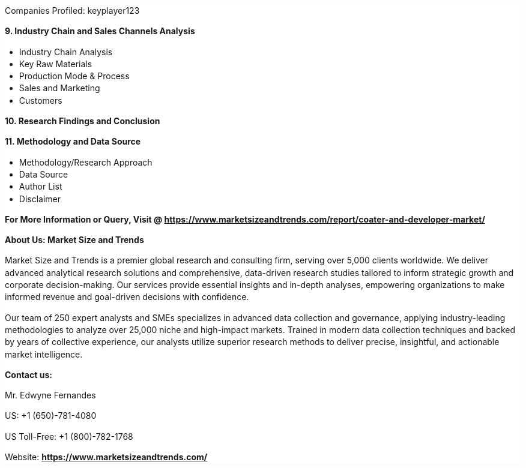 Companies Profiled: keyplayer123</strong></p><p><strong>9. Industry Chain and Sales Channels Analysis</strong></p><ul><li>Industry Chain Analysis</li><li>Key Raw Materials</li><li>Production Mode &amp; Process</li><li>Sales and Marketing</li><li>Customers</li></ul><p><strong>10. Research Findings and Conclusion</strong></p><p><strong>11. Methodology and Data Source</strong></p><ul><li>Methodology/Research Approach</li><li>Data Source</li><li>Author List</li><li>Disclaimer</li></ul></p><p><strong>For More Information or Query, Visit @ <a href="https://www.marketsizeandtrends.com/report/coater-and-developer-market/">https://www.marketsizeandtrends.com/report/coater-and-developer-market/</a></strong></p><p><strong>About Us: Market Size and Trends</strong></p><p>Market Size and Trends is a premier global research and consulting firm, serving over 5,000 clients worldwide. We deliver advanced analytical research solutions and comprehensive, data-driven research studies tailored to inform strategic growth and corporate decision-making. Our services provide essential insights and in-depth analyses, empowering organizations to make informed revenue and goal-driven decisions with confidence.</p><p>Our team of 250 expert analysts and SMEs specializes in advanced data collection and governance, applying industry-leading methodologies to analyze over 25,000 niche and high-impact markets. Trained in modern data collection techniques and backed by years of collective experience, our analysts utilize superior research methods to deliver precise, insightful, and actionable market intelligence.</p><p><strong>Contact us:</strong></p><p>Mr. Edwyne Fernandes</p><p>US: +1 (650)-781-4080</p><p>US Toll-Free: +1 (800)-782-1768</p><p>Website: <strong><a href="https://www.marketsizeandtrends.com/">https://www.marketsizeandtrends.com/</a></strong></p>
